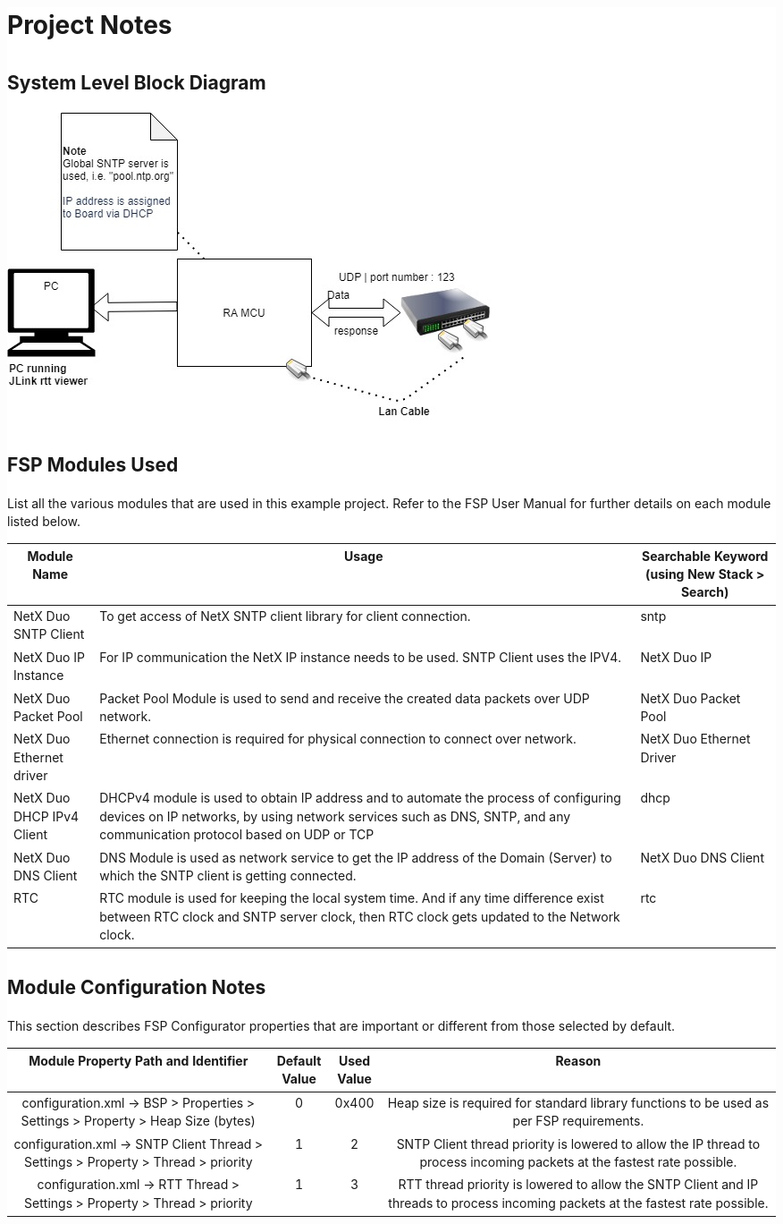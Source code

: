 # Project Notes #

## System Level Block Diagram ##
![sntp_client](images/sntp_client.jpg "SNTP Client Block Diagram")

## FSP Modules Used ##
List all the various modules that are used in this example project. Refer to the FSP User Manual for further details on each module listed below.

| Module Name | Usage  | Searchable Keyword (using New Stack > Search) |
|-------------|-----------------------------------------------|-----------------------------------------------|
| NetX Duo SNTP  Client| To get access of NetX SNTP  client library for client connection. | sntp |
| NetX Duo IP Instance | For IP communication the NetX IP instance needs to be used. SNTP  Client uses the IPV4. | NetX Duo IP|
| NetX Duo Packet Pool | Packet Pool Module is used to send and receive the created data packets over UDP network.  | NetX Duo Packet Pool |
| NetX Duo Ethernet driver | Ethernet connection is required for physical connection to connect over network. | NetX Duo Ethernet Driver |
| NetX Duo DHCP IPv4 Client | DHCPv4 module is used to obtain IP address and to automate the process of configuring devices on IP networks, by using network services such as DNS, SNTP, and any communication protocol based on UDP or TCP | dhcp |
| NetX Duo DNS Client | DNS Module is used as network service to get the IP address of the Domain (Server) to which the SNTP  client is getting connected. | NetX Duo DNS Client |
| RTC | RTC module is used for keeping the local system time.  And if any time difference exist between RTC clock and SNTP server clock, then RTC clock gets updated to the Network clock. | rtc  |

## Module Configuration Notes ##
This section describes FSP Configurator properties that are important or different from those selected by default. 

|   Module Property Path and Identifier   |   Default Value   |   Used Value   |   Reason   |
| :-------------------------------------: | :---------------: | :------------: | :--------: |
|   configuration.xml -> BSP > Properties > Settings > Property > Heap Size (bytes)| 0 |0x400| Heap size is required for standard library functions to be used as per FSP requirements. |
|   configuration.xml -> SNTP Client Thread > Settings > Property > Thread > priority  |   1   |   2   |   SNTP Client thread priority is lowered to allow the IP thread to process incoming packets at the fastest rate possible.   |
|   configuration.xml -> RTT Thread > Settings > Property > Thread > priority  |   1   |   3   |   RTT thread priority is lowered to allow the SNTP Client and IP threads to process incoming packets at the fastest rate possible.   |
